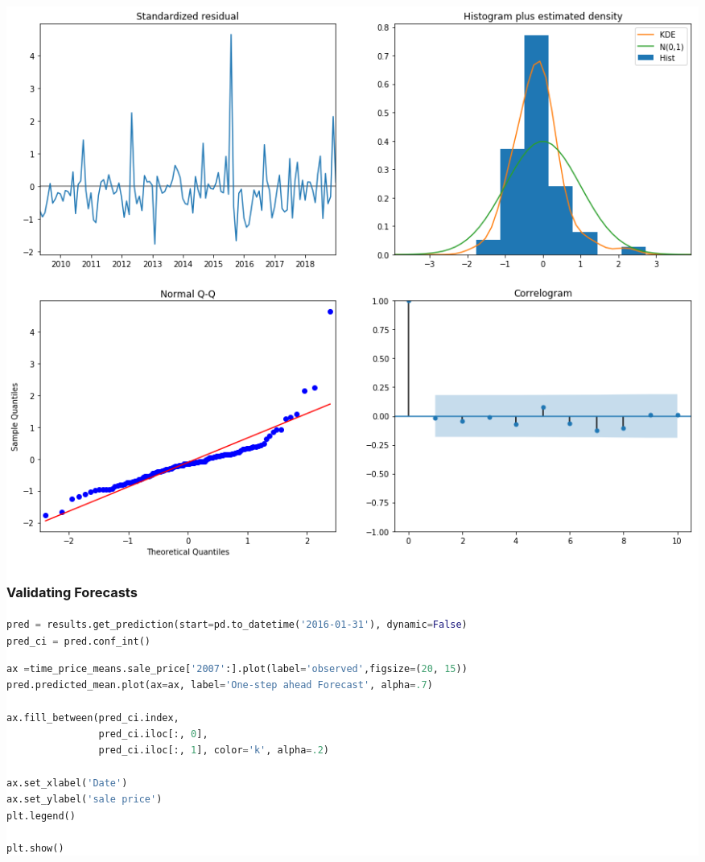 ![png](https://raw.githubusercontent.com/Amberchen724/Amberchen724.github.io/master/img/Socioeconomichousingsaleandrentalpricefiles/Socioeconomichousingsaleandrentalprice_39_0.png)


### Validating Forecasts


```python
pred = results.get_prediction(start=pd.to_datetime('2016-01-31'), dynamic=False)
pred_ci = pred.conf_int()
```


```python
ax =time_price_means.sale_price['2007':].plot(label='observed',figsize=(20, 15))
pred.predicted_mean.plot(ax=ax, label='One-step ahead Forecast', alpha=.7)

ax.fill_between(pred_ci.index,
                pred_ci.iloc[:, 0],
                pred_ci.iloc[:, 1], color='k', alpha=.2)

ax.set_xlabel('Date')
ax.set_ylabel('sale price')
plt.legend()

plt.show()
```
